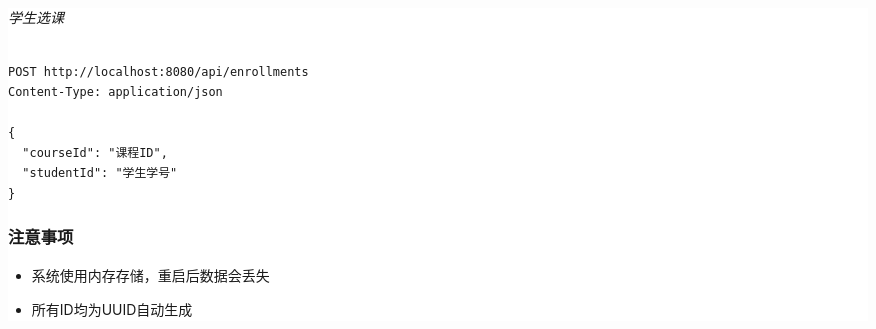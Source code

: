 ###### 学生选课
```
POST http://localhost:8080/api/enrollments
Content-Type: application/json

{
  "courseId": "课程ID",
  "studentId": "学生学号"
}
```

### 注意事项
- 系统使用内存存储，重启后数据会丢失

- 所有ID均为UUID自动生成




